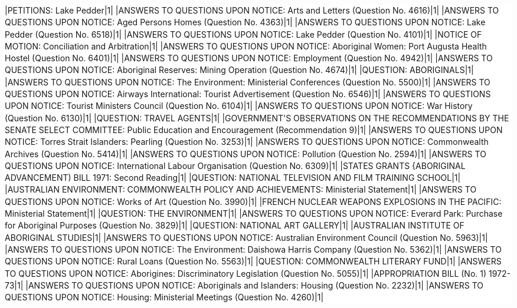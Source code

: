 |PETITIONS: Lake Pedder|1|
|ANSWERS TO QUESTIONS UPON NOTICE: Arts and Letters (Question No. 4616)|1|
|ANSWERS TO QUESTIONS UPON NOTICE: Aged Persons Homes (Question No. 4363)|1|
|ANSWERS TO QUESTIONS UPON NOTICE: Lake Pedder (Question No. 6518)|1|
|ANSWERS TO QUESTIONS UPON NOTICE: Lake Pedder (Question No. 4101)|1|
|NOTICE OF MOTION: Conciliation and Arbitration|1|
|ANSWERS TO QUESTIONS UPON NOTICE: Aboriginal Women: Port Augusta Health Hostel (Question No. 6401)|1|
|ANSWERS TO QUESTIONS UPON NOTICE: Employment (Question No. 4942)|1|
|ANSWERS TO QUESTIONS UPON NOTICE: Aboriginal Reserves: Mining Operation (Question No. 4674)|1|
|QUESTION: ABORIGINALS|1|
|ANSWERS TO QUESTIONS UPON NOTICE: The Environment: Ministerial Conferences (Question No. 5500)|1|
|ANSWERS TO QUESTIONS UPON NOTICE: Airways International: Tourist Advertisement (Question No. 6546)|1|
|ANSWERS TO QUESTIONS UPON NOTICE: Tourist Ministers Council (Question No. 6104)|1|
|ANSWERS TO QUESTIONS UPON NOTICE: War History (Question No. 6130)|1|
|QUESTION: TRAVEL AGENTS|1|
|GOVERNMENT'S OBSERVATIONS ON THE RECOMMENDATIONS BY THE SENATE SELECT COMMITTEE: Public Education and Encouragement (Recommendation 9)|1|
|ANSWERS TO QUESTIONS UPON NOTICE: Torres Strait Islanders: Pearling (Question No. 3253)|1|
|ANSWERS TO QUESTIONS UPON NOTICE: Commonwealth Archives (Question No. 5414)|1|
|ANSWERS TO QUESTIONS UPON NOTICE: Pollution (Question No. 2594)|1|
|ANSWERS TO QUESTIONS UPON NOTICE: International Labour Organisation (Question No. 6309)|1|
|STATES GRANTS {ABORIGINAL ADVANCEMENT) BILL 1971: Second Reading|1|
|QUESTION: NATIONAL TELEVISION AND FILM TRAINING SCHOOL|1|
|AUSTRALIAN ENVIRONMENT: COMMONWEALTH POLICY AND ACHIEVEMENTS: Ministerial Statement|1|
|ANSWERS TO QUESTIONS UPON NOTICE: Works of Art (Question No. 3990)|1|
|FRENCH NUCLEAR WEAPONS EXPLOSIONS IN THE PACIFIC: Ministerial Statement|1|
|QUESTION: THE ENVIRONMENT|1|
|ANSWERS TO QUESTIONS UPON NOTICE: Everard Park: Purchase for Aboriginal Purposes (Question No. 3829)|1|
|QUESTION: NATIONAL ART GALLERY|1|
|AUSTRALIAN INSTITUTE OF ABORIGINAL STUDIES|1|
|ANSWERS TO QUESTIONS UPON NOTICE: Australian Environment Council (Question No. 5963)|1|
|ANSWERS TO QUESTIONS UPON NOTICE: The Environment: Daishowa Harris Company (Question No. 5362)|1|
|ANSWERS TO QUESTIONS UPON NOTICE: Rural Loans (Question No. 5563)|1|
|QUESTION: COMMONWEALTH LITERARY FUND|1|
|ANSWERS TO QUESTIONS UPON NOTICE: Aborigines: Discriminatory Legislation (Question No. 5055)|1|
|APPROPRIATION BILL (No. 1) 1972-73|1|
|ANSWERS TO QUESTIONS UPON NOTICE: Aboriginals and Islanders: Housing (Question No. 2232)|1|
|ANSWERS TO QUESTIONS UPON NOTICE: Housing: Ministerial Meetings (Question No. 4260)|1|